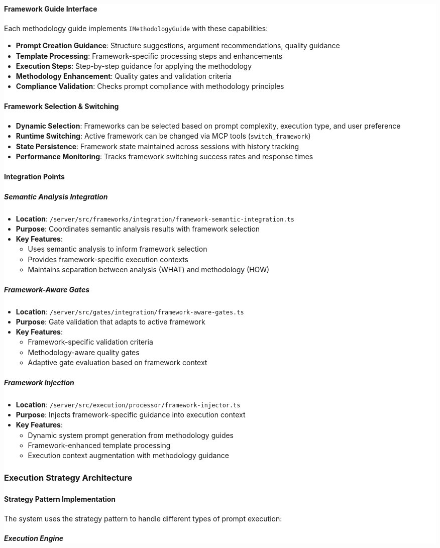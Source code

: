 #### Framework Guide Interface

Each methodology guide implements `IMethodologyGuide` with these capabilities:

- **Prompt Creation Guidance**: Structure suggestions, argument recommendations, quality guidance
- **Template Processing**: Framework-specific processing steps and enhancements
- **Execution Steps**: Step-by-step guidance for applying the methodology
- **Methodology Enhancement**: Quality gates and validation criteria
- **Compliance Validation**: Checks prompt compliance with methodology principles

#### Framework Selection & Switching

- **Dynamic Selection**: Frameworks can be selected based on prompt complexity, execution type, and user preference
- **Runtime Switching**: Active framework can be changed via MCP tools (`switch_framework`)
- **State Persistence**: Framework state maintained across sessions with history tracking
- **Performance Monitoring**: Tracks framework switching success rates and response times

#### Integration Points

##### Semantic Analysis Integration

- **Location**: `/server/src/frameworks/integration/framework-semantic-integration.ts`
- **Purpose**: Coordinates semantic analysis results with framework selection
- **Key Features**:
  - Uses semantic analysis to inform framework selection
  - Provides framework-specific execution contexts
  - Maintains separation between analysis (WHAT) and methodology (HOW)

##### Framework-Aware Gates

- **Location**: `/server/src/gates/integration/framework-aware-gates.ts`
- **Purpose**: Gate validation that adapts to active framework
- **Key Features**:
  - Framework-specific validation criteria
  - Methodology-aware quality gates
  - Adaptive gate evaluation based on framework context

##### Framework Injection

- **Location**: `/server/src/execution/processor/framework-injector.ts`
- **Purpose**: Injects framework-specific guidance into execution context
- **Key Features**:
  - Dynamic system prompt generation from methodology guides
  - Framework-enhanced template processing
  - Execution context augmentation with methodology guidance

### Execution Strategy Architecture

#### Strategy Pattern Implementation

The system uses the strategy pattern to handle different types of prompt execution:

##### Execution Engine
